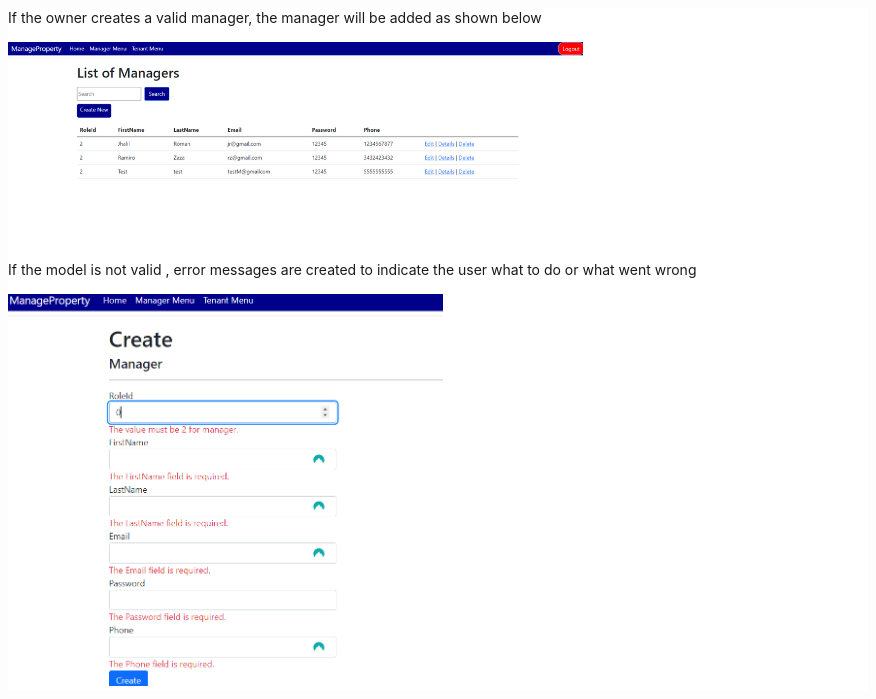 If the owner creates a valid manager, the manager will be added as shown
below

<img src="./media/image7.png" style="width:5.99306in;height:2.0625in" />

If the model is not valid , error messages are created to indicate the
user what to do or what went wrong

<img src="./media/image8.png"
style="width:4.52778in;height:4.08234in" />
